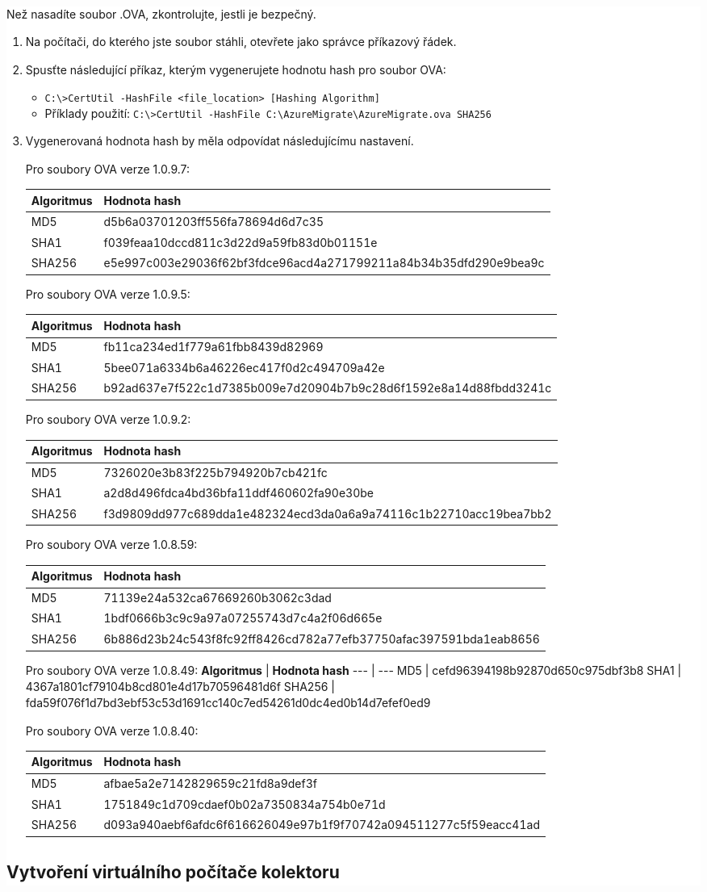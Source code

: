 Než nasadíte soubor .OVA, zkontrolujte, jestli je bezpečný.

1. Na počítači, do kterého jste soubor stáhli, otevřete jako správce příkazový řádek.
2. Spusťte následující příkaz, kterým vygenerujete hodnotu hash pro soubor OVA:
    - ```C:\>CertUtil -HashFile <file_location> [Hashing Algorithm]```
    - Příklady použití: ```C:\>CertUtil -HashFile C:\AzureMigrate\AzureMigrate.ova SHA256```
3. Vygenerovaná hodnota hash by měla odpovídat následujícímu nastavení.
    
    Pro soubory OVA verze 1.0.9.7:

    **Algoritmus** | **Hodnota hash**
    --- | ---
    MD5 | d5b6a03701203ff556fa78694d6d7c35
    SHA1 | f039feaa10dccd811c3d22d9a59fb83d0b01151e
    SHA256 | e5e997c003e29036f62bf3fdce96acd4a271799211a84b34b35dfd290e9bea9c
    
    Pro soubory OVA verze 1.0.9.5:

    **Algoritmus** | **Hodnota hash**
    --- | ---
    MD5 | fb11ca234ed1f779a61fbb8439d82969
    SHA1 | 5bee071a6334b6a46226ec417f0d2c494709a42e
    SHA256 | b92ad637e7f522c1d7385b009e7d20904b7b9c28d6f1592e8a14d88fbdd3241c  
    
    Pro soubory OVA verze 1.0.9.2:

    **Algoritmus** | **Hodnota hash**
    --- | ---
    MD5 | 7326020e3b83f225b794920b7cb421fc
    SHA1 | a2d8d496fdca4bd36bfa11ddf460602fa90e30be
    SHA256 | f3d9809dd977c689dda1e482324ecd3da0a6a9a74116c1b22710acc19bea7bb2  
    
    Pro soubory OVA verze 1.0.8.59:

    **Algoritmus** | **Hodnota hash**
    --- | ---
    MD5 | 71139e24a532ca67669260b3062c3dad
    SHA1 | 1bdf0666b3c9c9a97a07255743d7c4a2f06d665e
    SHA256 | 6b886d23b24c543f8fc92ff8426cd782a77efb37750afac397591bda1eab8656  

    Pro soubory OVA verze 1.0.8.49:
    **Algoritmus** | **Hodnota hash**
    --- | ---
    MD5 | cefd96394198b92870d650c975dbf3b8 
    SHA1 | 4367a1801cf79104b8cd801e4d17b70596481d6f
    SHA256 | fda59f076f1d7bd3ebf53c53d1691cc140c7ed54261d0dc4ed0b14d7efef0ed9

    Pro soubory OVA verze 1.0.8.40:

    **Algoritmus** | **Hodnota hash**
    --- | ---
    MD5 | afbae5a2e7142829659c21fd8a9def3f
    SHA1 | 1751849c1d709cdaef0b02a7350834a754b0e71d
    SHA256 | d093a940aebf6afdc6f616626049e97b1f9f70742a094511277c5f59eacc41ad

## <a name="create-the-collector-vm"></a>Vytvoření virtuálního počítače kolektoru
